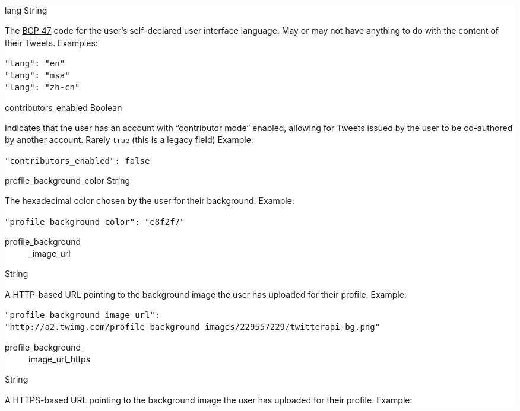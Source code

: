 <tr class="row-odd"><td>lang</td>
<td>String</td>
<td><p class="first">The <a class="reference external" href="http://tools.ietf.org/html/bcp47">BCP 47</a> code for the user&#8217;s self-declared user interface language. May or may not have
anything to do with the content of their Tweets.
Examples:</p>
<div class="code javascript last highlight-python"><div class="highlight"><pre><span></span>&quot;lang&quot;: &quot;en&quot;
&quot;lang&quot;: &quot;msa&quot;
&quot;lang&quot;: &quot;zh-cn&quot;
</pre></div>
</div>
</td>
</tr>

<tr class="row-even"><td>contributors_enabled</td>
<td>Boolean</td>
<td><p class="first">Indicates that the user has an account with &#8220;contributor mode&#8221; enabled, allowing for Tweets issued by the user to be co-authored by
another account. Rarely <code class="docutils literal"><span class="pre">true</span></code> (this is a legacy field)
Example:</p>
<div class="code javascript last highlight-python"><div class="highlight"><pre><span></span>&quot;contributors_enabled&quot;: false
</pre></div>
</div>
</td>
</tr>

<tr class="row-even"><td>profile_background_color</td>
<td>String</td>
<td><p class="first">The hexadecimal color chosen by the user for their background.
Example:</p>
<div class="code javascript last highlight-python"><div class="highlight"><pre><span></span>&quot;profile_background_color&quot;: &quot;e8f2f7&quot;
</pre></div>
</div>
</td>
</tr>
<tr class="row-odd"><td><dl class="first last docutils">
<dt>profile_background</dt>
<dd>_image_url</dd>
</dl>
</td>
<td>String</td>
<td><p class="first">A HTTP-based URL pointing to the background image the user has uploaded for their profile.
Example:</p>
<div class="code javascript last highlight-python"><div class="highlight"><pre><span></span>&quot;profile_background_image_url&quot;:
&quot;http://a2.twimg.com/profile_background_images/229557229/twitterapi-bg.png&quot;
</pre></div>
</div>
</td>
</tr>
<tr class="row-even"><td><dl class="first last docutils">
<dt>profile_background_</dt>
<dd>image_url_https</dd>
</dl>
</td>
<td>String</td>
<td><p class="first">A HTTPS-based URL pointing to the background image the user has uploaded for their profile.
Example:</p>